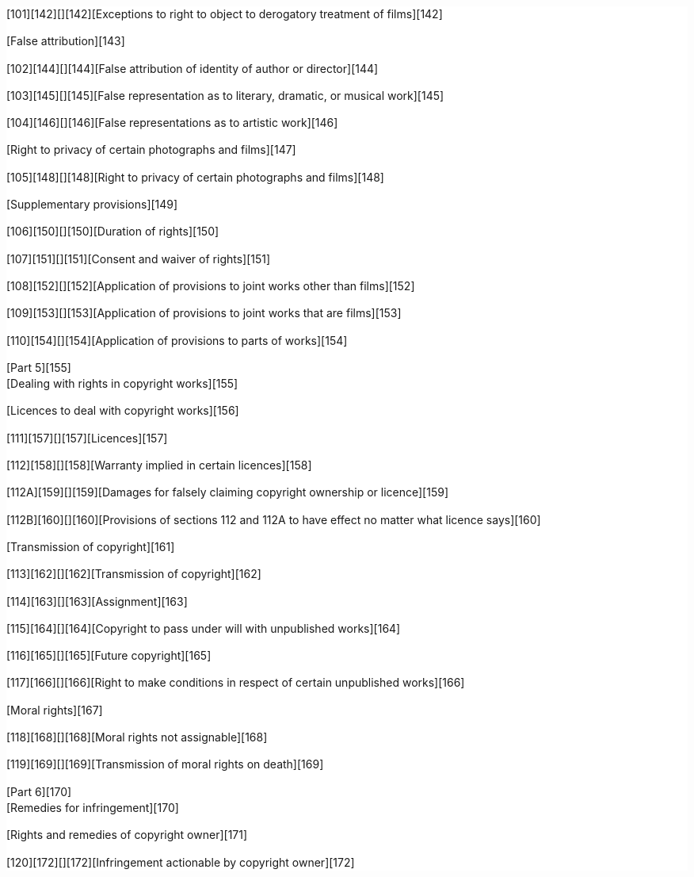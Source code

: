 [101][142][][142][Exceptions to right to object to derogatory treatment of films][142]

[False attribution][143]

[102][144][][144][False attribution of identity of author or director][144]

[103][145][][145][False representation as to literary, dramatic, or musical work][145]

[104][146][][146][False representations as to artistic work][146]

[Right to privacy of certain photographs and films][147]

[105][148][][148][Right to privacy of certain photographs and films][148]

[Supplementary provisions][149]

[106][150][][150][Duration of rights][150]

[107][151][][151][Consent and waiver of rights][151]

[108][152][][152][Application of provisions to joint works other than films][152]

[109][153][][153][Application of provisions to joint works that are films][153]

[110][154][][154][Application of provisions to parts of works][154]

[Part 5][155]  
[Dealing with rights in copyright works][155]

[Licences to deal with copyright works][156]

[111][157][][157][Licences][157]

[112][158][][158][Warranty implied in certain licences][158]

[112A][159][][159][Damages for falsely claiming copyright ownership or licence][159]

[112B][160][][160][Provisions of sections 112 and 112A to have effect no matter what licence says][160]

[Transmission of copyright][161]

[113][162][][162][Transmission of copyright][162]

[114][163][][163][Assignment][163]

[115][164][][164][Copyright to pass under will with unpublished works][164]

[116][165][][165][Future copyright][165]

[117][166][][166][Right to make conditions in respect of certain unpublished works][166]

[Moral rights][167]

[118][168][][168][Moral rights not assignable][168]

[119][169][][169][Transmission of moral rights on death][169]

[Part 6][170]  
[Remedies for infringement][170]

[Rights and remedies of copyright owner][171]

[120][172][][172][Infringement actionable by copyright owner][172]
